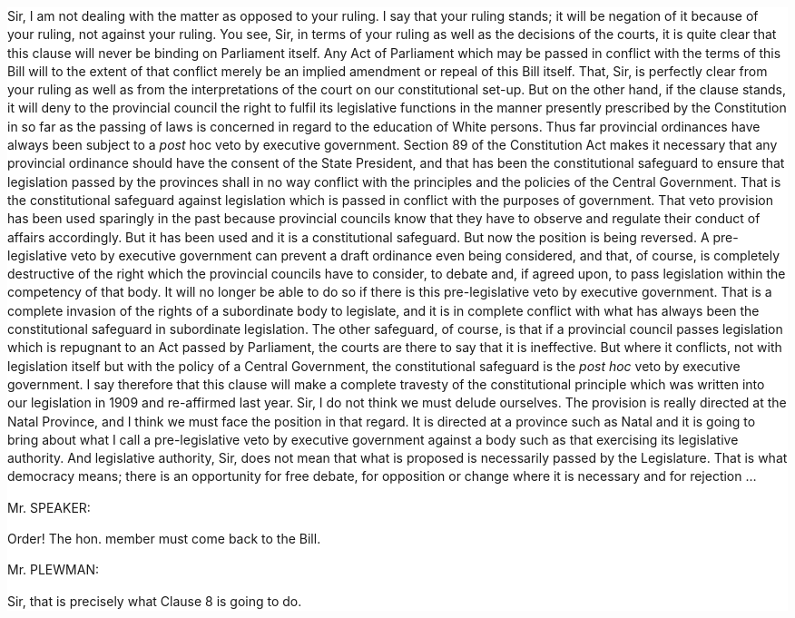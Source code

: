 <p>Sir, I am not dealing with the matter as opposed to your ruling. I say that your ruling stands; it will be negation of it because of your ruling, not against your ruling. You see, Sir, in terms of your ruling as well as the decisions of the courts, it is quite clear that this clause will never be binding on Parliament itself. Any Act of Parliament which may be passed in conflict with the terms of this Bill will to the extent of that conflict merely be an implied amendment or repeal of this Bill itself. That, Sir, is perfectly clear from your ruling as well as from the interpretations of the court on our constitutional set-up. But on the other hand, if the clause stands, it will deny to the provincial council the right to fulfil its legislative functions in the manner presently prescribed by the Constitution in so far as the passing of laws is concerned in regard to the education of White persons. Thus far provincial ordinances have always been subject to a <i>post</i> hoc veto by executive government. Section 89 of the Constitution Act makes it necessary that any provincial ordinance should have the consent of the State President, and that has been the constitutional safeguard to ensure that legislation passed by the provinces shall in no way conflict with the principles and the policies of the Central Government. That is the constitutional safeguard against legislation which is passed in conflict with the purposes of government. That veto provision has been used sparingly in the past because provincial councils know that they have to observe and regulate their conduct of affairs accordingly. But it has been used and it is a constitutional safeguard. But now the position is being reversed. A pre-legislative veto by executive government can prevent a draft ordinance even being considered, and that, of course, is completely destructive of the right which the provincial councils have to consider, to debate and, if agreed upon, to pass legislation within the competency of that body. It will no longer be able to do so if there is this pre-legislative veto by executive government. That is a complete invasion of the rights of a subordinate body to legislate, and it is in complete conflict with what has always been the constitutional safeguard in subordinate legislation. The other safeguard, of course, is that if a provincial council passes legislation which is repugnant to an Act passed by Parliament, the courts are there to say that it is ineffective. But where it conflicts, not with legislation itself but with the policy of a Central Government, the constitutional safeguard is the <i>post hoc</i> veto by executive government. I say therefore that this clause will make a complete travesty of the constitutional principle which was written into our legislation in 1909 and re-affirmed last year. Sir, I do not think we must delude ourselves. The provision is really directed at the Natal Province, and I think we must face the position in that regard. It is directed at a province such as Natal and it is going to bring about what I call a pre-legislative veto by executive government against a body such as that exercising its legislative authority. And legislative authority, Sir, does not mean that what is proposed is necessarily passed by the Legislature. That is what democracy means; there is an opportunity for free debate, for opposition or change where it is necessary and for rejection &#x2026;</p>

</speech>

<speech by="#speaker">

<from>Mr. <person refersTo="hansard_za">SPEAKER</person>:</from>

<p>Order! The hon. member must come back to the Bill.</p>

</speech>

<speech by="#plewman">

<from>Mr. <person refersTo="hansard_za">PLEWMAN</person>:</from>

<p>Sir, that is precisely what Clause 8 is going to do.</p>

</speech>

<speech by="#speaker">

